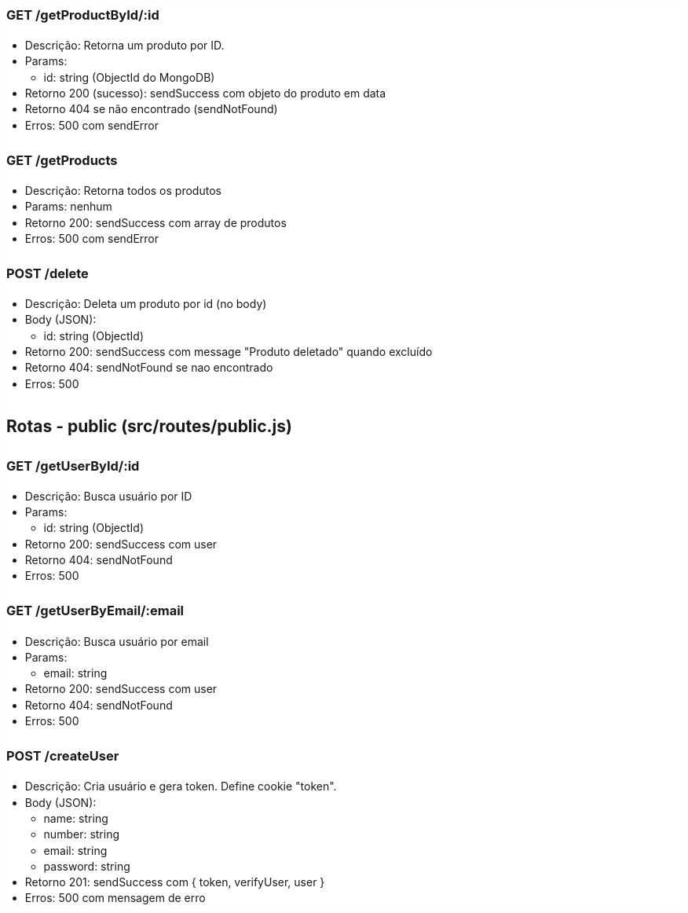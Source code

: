 ### GET /getProductById/:id

- Descrição: Retorna um produto por ID.
- Params:
  - id: string (ObjectId do MongoDB)
- Retorno 200 (sucesso): sendSuccess com objeto do produto em data
- Retorno 404 se não encontrado (sendNotFound)
- Erros: 500 com sendError

### GET /getProducts

- Descrição: Retorna todos os produtos
- Params: nenhum
- Retorno 200: sendSuccess com array de produtos
- Erros: 500 com sendError

### POST /delete

- Descrição: Deleta um produto por id (no body)
- Body (JSON):
  - id: string (ObjectId)
- Retorno 200: sendSuccess com message "Produto deletado" quando excluído
- Retorno 404: sendNotFound se nao encontrado
- Erros: 500

## Rotas - public (src/routes/public.js)

### GET /getUserById/:id

- Descrição: Busca usuário por ID
- Params:
  - id: string (ObjectId)
- Retorno 200: sendSuccess com user
- Retorno 404: sendNotFound
- Erros: 500

### GET /getUserByEmail/:email

- Descrição: Busca usuário por email
- Params:
  - email: string
- Retorno 200: sendSuccess com user
- Retorno 404: sendNotFound
- Erros: 500

### POST /createUser

- Descrição: Cria usuário e gera token. Define cookie "token".
- Body (JSON):
  - name: string
  - number: string
  - email: string
  - password: string
- Retorno 201: sendSuccess com { token, verifyUser, user }
- Erros: 500 com mensagem de erro
